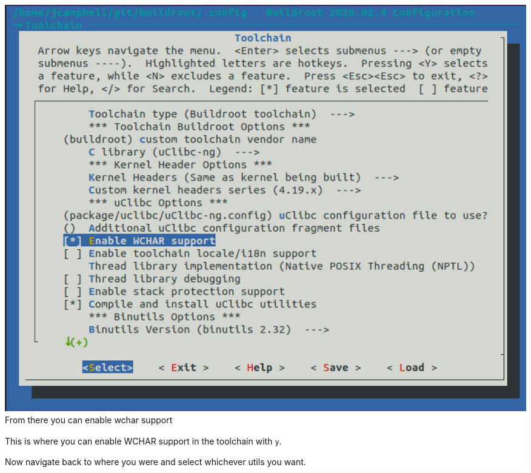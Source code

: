   <img class="col center" src="/img/rpi/menuconfig/6_enable_wchar.png">
  <figcaption>From there you can enable wchar support</figcaption>
</figure>

This is where you can enable WCHAR support in the toolchain with `y`.

Now navigate back to where you were and select whichever utils you want.

<figure>